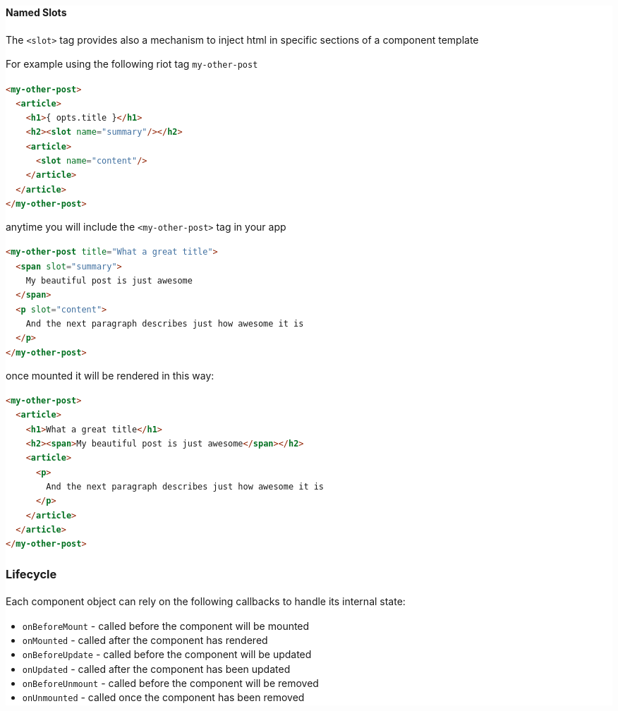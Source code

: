#### Named Slots

The `<slot>` tag provides also a mechanism to inject html in specific sections of a component template

For example using the following riot tag `my-other-post`

``` html
<my-other-post>
  <article>
    <h1>{ opts.title }</h1>
    <h2><slot name="summary"/></h2>
    <article>
      <slot name="content"/>
    </article>
  </article>
</my-other-post>
```

anytime you will include the `<my-other-post>` tag in your app

``` html
<my-other-post title="What a great title">
  <span slot="summary">
    My beautiful post is just awesome
  </span>
  <p slot="content">
    And the next paragraph describes just how awesome it is
  </p>
</my-other-post>
```

once mounted it will be rendered in this way:

``` html
<my-other-post>
  <article>
    <h1>What a great title</h1>
    <h2><span>My beautiful post is just awesome</span></h2>
    <article>
      <p>
        And the next paragraph describes just how awesome it is
      </p>
    </article>
  </article>
</my-other-post>
```

### Lifecycle

Each component object can rely on the following callbacks to handle its internal state:

  - `onBeforeMount` - called before the component will be mounted
  - `onMounted` - called after the component has rendered
  - `onBeforeUpdate` - called before the component will be updated
  - `onUpdated` - called after the component has been updated
  - `onBeforeUnmount` - called before the component will be removed
  - `onUnmounted` - called once the component has been removed
